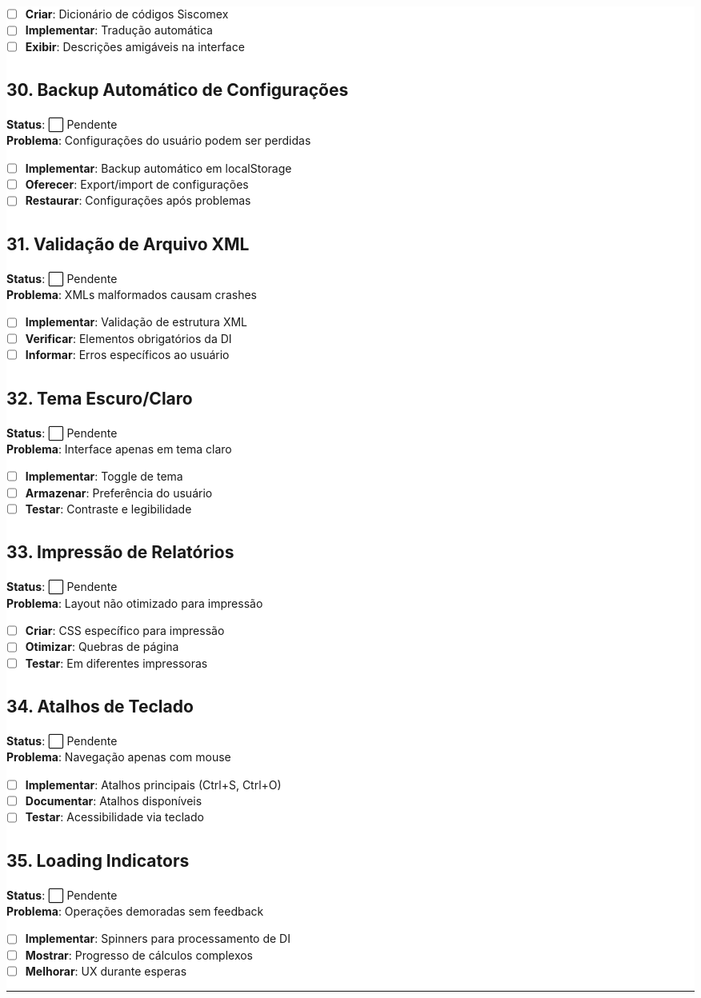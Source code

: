 - [ ] **Criar**: Dicionário de códigos Siscomex
- [ ] **Implementar**: Tradução automática
- [ ] **Exibir**: Descrições amigáveis na interface

## 30. Backup Automático de Configurações
**Status**: ⬜ Pendente  
**Problema**: Configurações do usuário podem ser perdidas

- [ ] **Implementar**: Backup automático em localStorage
- [ ] **Oferecer**: Export/import de configurações
- [ ] **Restaurar**: Configurações após problemas

## 31. Validação de Arquivo XML
**Status**: ⬜ Pendente  
**Problema**: XMLs malformados causam crashes

- [ ] **Implementar**: Validação de estrutura XML
- [ ] **Verificar**: Elementos obrigatórios da DI
- [ ] **Informar**: Erros específicos ao usuário

## 32. Tema Escuro/Claro
**Status**: ⬜ Pendente  
**Problema**: Interface apenas em tema claro

- [ ] **Implementar**: Toggle de tema
- [ ] **Armazenar**: Preferência do usuário
- [ ] **Testar**: Contraste e legibilidade

## 33. Impressão de Relatórios
**Status**: ⬜ Pendente  
**Problema**: Layout não otimizado para impressão

- [ ] **Criar**: CSS específico para impressão
- [ ] **Otimizar**: Quebras de página
- [ ] **Testar**: Em diferentes impressoras

## 34. Atalhos de Teclado
**Status**: ⬜ Pendente  
**Problema**: Navegação apenas com mouse

- [ ] **Implementar**: Atalhos principais (Ctrl+S, Ctrl+O)
- [ ] **Documentar**: Atalhos disponíveis
- [ ] **Testar**: Acessibilidade via teclado

## 35. Loading Indicators
**Status**: ⬜ Pendente  
**Problema**: Operações demoradas sem feedback

- [ ] **Implementar**: Spinners para processamento de DI
- [ ] **Mostrar**: Progresso de cálculos complexos
- [ ] **Melhorar**: UX durante esperas

---